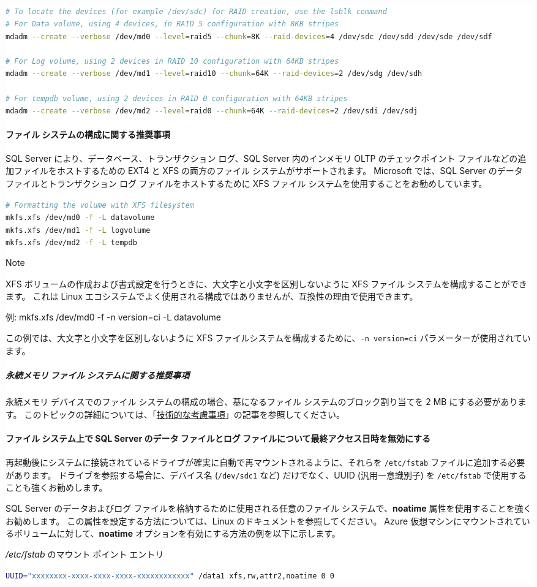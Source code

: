 ```bash
# To locate the devices (for example /dev/sdc) for RAID creation, use the lsblk command
# For Data volume, using 4 devices, in RAID 5 configuration with 8KB stripes
mdadm --create --verbose /dev/md0 --level=raid5 --chunk=8K --raid-devices=4 /dev/sdc /dev/sdd /dev/sde /dev/sdf

# For Log volume, using 2 devices in RAID 10 configuration with 64KB stripes
mdadm --create --verbose /dev/md1 --level=raid10 --chunk=64K --raid-devices=2 /dev/sdg /dev/sdh

# For tempdb volume, using 2 devices in RAID 0 configuration with 64KB stripes
mdadm --create --verbose /dev/md2 --level=raid0 --chunk=64K --raid-devices=2 /dev/sdi /dev/sdj
```

#### <a name="file-system-configuration-recommendation"></a>ファイル システムの構成に関する推奨事項

SQL Server により、データベース、トランザクション ログ、SQL Server 内のインメモリ OLTP のチェックポイント ファイルなどの追加ファイルをホストするための EXT4 と XFS の両方のファイル システムがサポートされます。 Microsoft では、SQL Server のデータ ファイルとトランザクション ログ ファイルをホストするために XFS ファイル システムを使用することをお勧めしています。

```bash
# Formatting the volume with XFS filesystem
mkfs.xfs /dev/md0 -f -L datavolume
mkfs.xfs /dev/md1 -f -L logvolume
mkfs.xfs /dev/md2 -f -L tempdb
```

> [!NOTE]
> XFS ボリュームの作成および書式設定を行うときに、大文字と小文字を区別しないように XFS ファイル システムを構成することができます。 これは Linux エコシステムでよく使用される構成ではありませんが、互換性の理由で使用できます。
>
> 例: mkfs.xfs /dev/md0 -f -n version=ci -L datavolume
>
> この例では、大文字と小文字を区別しないように XFS ファイルシステムを構成するために、`-n version=ci` パラメーターが使用されています。

##### <a name="persistent-memory-filesystem-recommendation"></a>永続メモリ ファイル システムに関する推奨事項

永続メモリ デバイスでのファイル システムの構成の場合、基になるファイル システムのブロック割り当てを 2 MB にする必要があります。 このトピックの詳細については、「[技術的な考慮事項](sql-server-linux-configure-pmem.md#technical-considerations)」の記事を参照してください。

#### <a name="disable-last-accessed-datetime-on-file-systems-for-sql-server-data-and-log-files"></a>ファイル システム上で SQL Server のデータ ファイルとログ ファイルについて最終アクセス日時を無効にする

再起動後にシステムに接続されているドライブが確実に自動で再マウントされるように、それらを `/etc/fstab` ファイルに追加する必要があります。 ドライブを参照する場合に、デバイス名 (`/dev/sdc1` など) だけでなく、UUID (汎用一意識別子) を `/etc/fstab` で使用することも強くお勧めします。

SQL Server のデータおよびログ ファイルを格納するために使用される任意のファイル システムで、**noatime** 属性を使用することを強くお勧めします。 この属性を設定する方法については、Linux のドキュメントを参照してください。 Azure 仮想マシンにマウントされているボリュームに対して、**noatime** オプションを有効にする方法の例を以下に示します。

*_/etc/fstab_* のマウント ポイント エントリ

```bash
UUID="xxxxxxxx-xxxx-xxxx-xxxx-xxxxxxxxxxxx" /data1 xfs,rw,attr2,noatime 0 0
```
